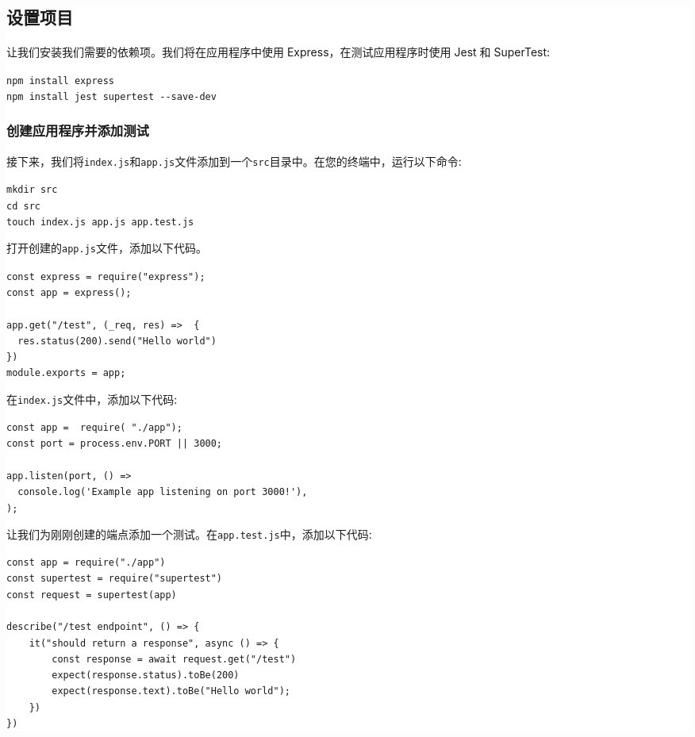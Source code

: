 ## 设置项目

让我们安装我们需要的依赖项。我们将在应用程序中使用 Express，在测试应用程序时使用 Jest 和 SuperTest:

```
npm install express 
npm install jest supertest --save-dev

```

### 创建应用程序并添加测试

接下来，我们将`index.js`和`app.js`文件添加到一个`src`目录中。在您的终端中，运行以下命令:

```
mkdir src
cd src
touch index.js app.js app.test.js

```

打开创建的`app.js`文件，添加以下代码。

```
const express = require("express");
const app = express();

app.get("/test", (_req, res) =>  {
  res.status(200).send("Hello world")
})
module.exports = app;

```

在`index.js`文件中，添加以下代码:

```
const app =  require( "./app");
const port = process.env.PORT || 3000;

app.listen(port, () =>
  console.log('Example app listening on port 3000!'),
);

```

让我们为刚刚创建的端点添加一个测试。在`app.test.js`中，添加以下代码:

```
const app = require("./app")
const supertest = require("supertest")
const request = supertest(app)

describe("/test endpoint", () => {
    it("should return a response", async () => {
        const response = await request.get("/test")
        expect(response.status).toBe(200)
        expect(response.text).toBe("Hello world");
    })
})

```

